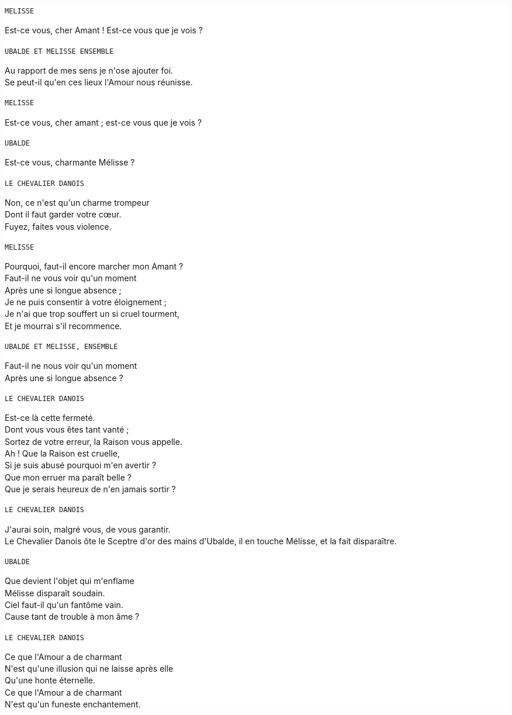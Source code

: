     MELISSE
Est-ce vous, cher Amant ! Est-ce vous que je vois ?  

    UBALDE ET MELISSE ENSEMBLE
Au rapport de mes sens je n'ose ajouter foi.  
Se peut-il qu'en ces lieux l'Amour nous réunisse.  

    MELISSE
Est-ce vous, cher amant ; est-ce vous que je vois ?  

    UBALDE
Est-ce vous, charmante Mélisse ?  

    LE CHEVALIER DANOIS
Non, ce n'est qu'un charme trompeur  
Dont il faut garder votre cœur.  
Fuyez, faites vous violence.  

    MELISSE
Pourquoi, faut-il encore marcher mon Amant ?  
Faut-il ne vous voir qu'un moment  
Après une si longue absence ;  
Je ne puis consentir à votre éloignement ;  
Je n'ai que trop souffert un si cruel tourment,  
Et je mourrai s'il recommence.  

    UBALDE ET MELISSE, ENSEMBLE
Faut-il ne nous voir qu'un moment  
Après une si longue absence ?  

    LE CHEVALIER DANOIS
Est-ce là cette fermeté.  
Dont vous vous êtes tant vanté ;  
Sortez de votre erreur, la Raison vous appelle.  
Ah ! Que la Raison est cruelle,  
Si je suis abusé pourquoi m'en avertir ?  
Que mon erruer ma paraît belle ?  
Que je serais heureux de n'en jamais sortir ?  

    LE CHEVALIER DANOIS
J'aurai soin, malgré vous, de vous garantir.  
Le Chevalier Danois ôte le Sceptre d'or des mains d'Ubalde, il en touche Mélisse, et la fait disparaître.


    UBALDE
Que devient l'objet qui m'enflame  
Mélisse disparaît soudain.  
Ciel faut-il qu'un fantôme vain.  
Cause tant de trouble à mon âme ?  

    LE CHEVALIER DANOIS
Ce que l'Amour a de charmant  
N'est qu'une illusion qui ne laisse après elle  
Qu'une honte éternelle.  
Ce que l'Amour a de charmant  
N'est qu'un funeste enchantement.  
